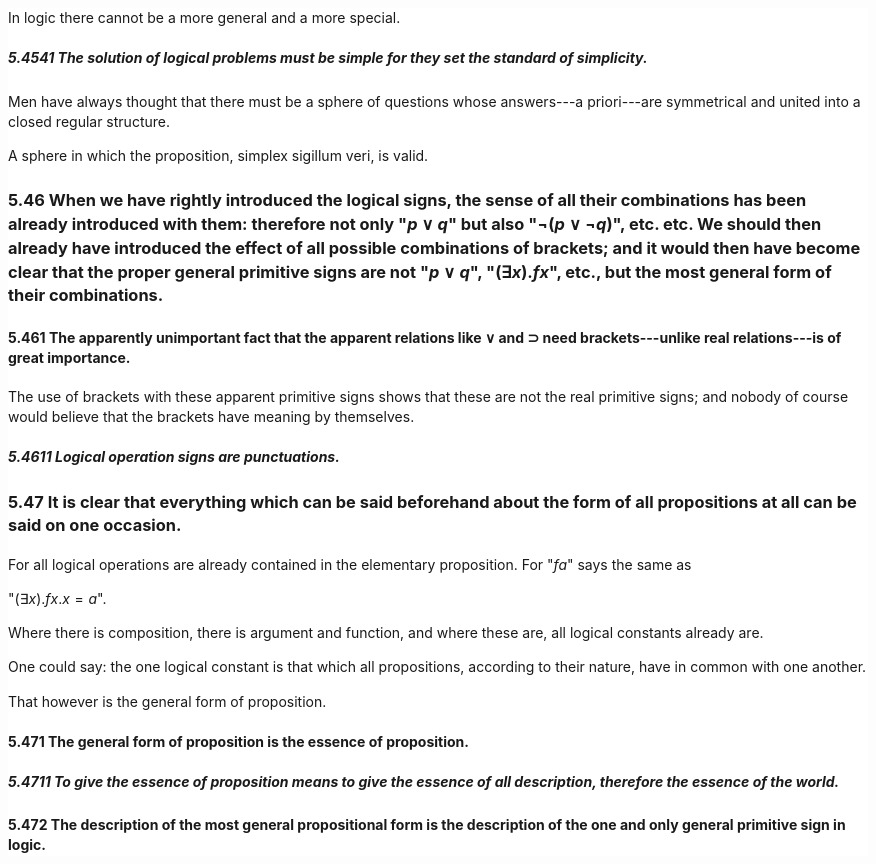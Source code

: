 In logic there cannot be a more general and a more special.

##### 5.4541 The solution of logical problems must be simple for they set the standard of simplicity.

Men have always thought that there must be a sphere of questions whose answers---a priori---are symmetrical and united into a closed regular structure.

A sphere in which the proposition, simplex sigillum veri, is valid.

### 5.46 When we have rightly introduced the logical signs, the sense of all their combinations has been already introduced with them: therefore not only "$p \lor q$" but also "$¬(p \lor ¬ q)$", etc. etc. We should then already have introduced the effect of all possible combinations of brackets; and it would then have become clear that the proper general primitive signs are not "$p \lor q$", "$(\exists x).fx$", etc., but the most general form of their combinations.

#### 5.461 The apparently unimportant fact that the apparent relations like $\lor$ and $\supset$ need brackets---unlike real relations---is of great importance.

The use of brackets with these apparent primitive signs shows that these are not the real primitive signs; and nobody of course would believe that the brackets have meaning by themselves.

##### 5.4611 Logical operation signs are punctuations.

### 5.47 It is clear that everything which can be said beforehand about the form of all propositions at all can be said on one occasion.

For all logical operations are already contained in the elementary proposition. For "$fa$" says the same as

"$(\exists x).fx.x=a$".

Where there is composition, there is argument and function, and where these are, all logical constants already are.

One could say: the one logical constant is that which all propositions, according to their nature, have in common with one another.

That however is the general form of proposition.

#### 5.471 The general form of proposition is the essence of proposition.

##### 5.4711 To give the essence of proposition means to give the essence of all description, therefore the essence of the world.

#### 5.472 The description of the most general propositional form is the description of the one and only general primitive sign in logic.
